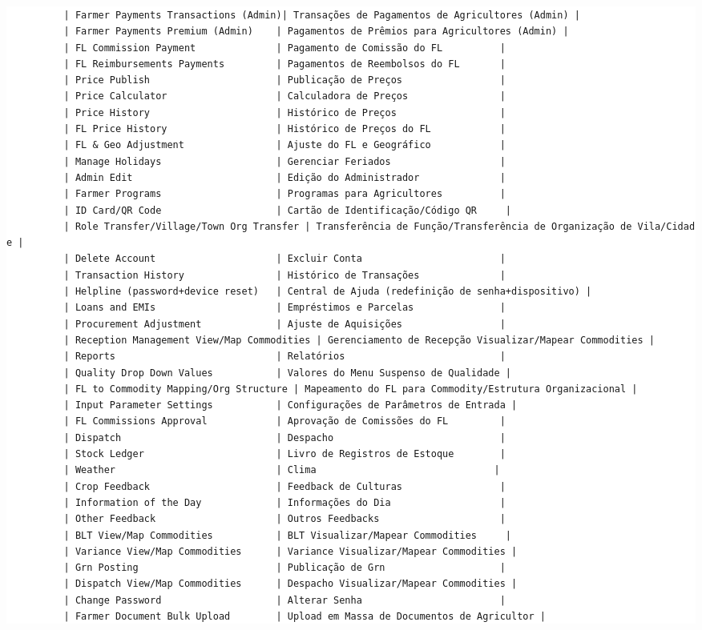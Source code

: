 			  | Farmer Payments Transactions (Admin)| Transações de Pagamentos de Agricultores (Admin) |
			  | Farmer Payments Premium (Admin)    | Pagamentos de Prêmios para Agricultores (Admin) |
			  | FL Commission Payment              | Pagamento de Comissão do FL          |
			  | FL Reimbursements Payments         | Pagamentos de Reembolsos do FL       |
			  | Price Publish                      | Publicação de Preços                 |
			  | Price Calculator                   | Calculadora de Preços                |
			  | Price History                      | Histórico de Preços                  |
			  | FL Price History                   | Histórico de Preços do FL            |
			  | FL & Geo Adjustment                | Ajuste do FL e Geográfico            |
			  | Manage Holidays                    | Gerenciar Feriados                   |
			  | Admin Edit                         | Edição do Administrador              |
			  | Farmer Programs                    | Programas para Agricultores          |
			  | ID Card/QR Code                    | Cartão de Identificação/Código QR     |
			  | Role Transfer/Village/Town Org Transfer | Transferência de Função/Transferência de Organização de Vila/Cidade |
			  | Delete Account                     | Excluir Conta                        |
			  | Transaction History                | Histórico de Transações              |
			  | Helpline (password+device reset)   | Central de Ajuda (redefinição de senha+dispositivo) |
			  | Loans and EMIs                     | Empréstimos e Parcelas               |
			  | Procurement Adjustment             | Ajuste de Aquisições                 |
			  | Reception Management View/Map Commodities | Gerenciamento de Recepção Visualizar/Mapear Commodities |
			  | Reports                            | Relatórios                           |
			  | Quality Drop Down Values           | Valores do Menu Suspenso de Qualidade |
			  | FL to Commodity Mapping/Org Structure | Mapeamento do FL para Commodity/Estrutura Organizacional |
			  | Input Parameter Settings           | Configurações de Parâmetros de Entrada |
			  | FL Commissions Approval            | Aprovação de Comissões do FL         |
			  | Dispatch                           | Despacho                             |
			  | Stock Ledger                       | Livro de Registros de Estoque        |
			  | Weather                            | Clima                               |
			  | Crop Feedback                      | Feedback de Culturas                 |
			  | Information of the Day             | Informações do Dia                   |
			  | Other Feedback                     | Outros Feedbacks                     |
			  | BLT View/Map Commodities           | BLT Visualizar/Mapear Commodities     |
			  | Variance View/Map Commodities      | Variance Visualizar/Mapear Commodities |
			  | Grn Posting                        | Publicação de Grn                    |
			  | Dispatch View/Map Commodities      | Despacho Visualizar/Mapear Commodities |
			  | Change Password                    | Alterar Senha                        |
			  | Farmer Document Bulk Upload        | Upload em Massa de Documentos de Agricultor |